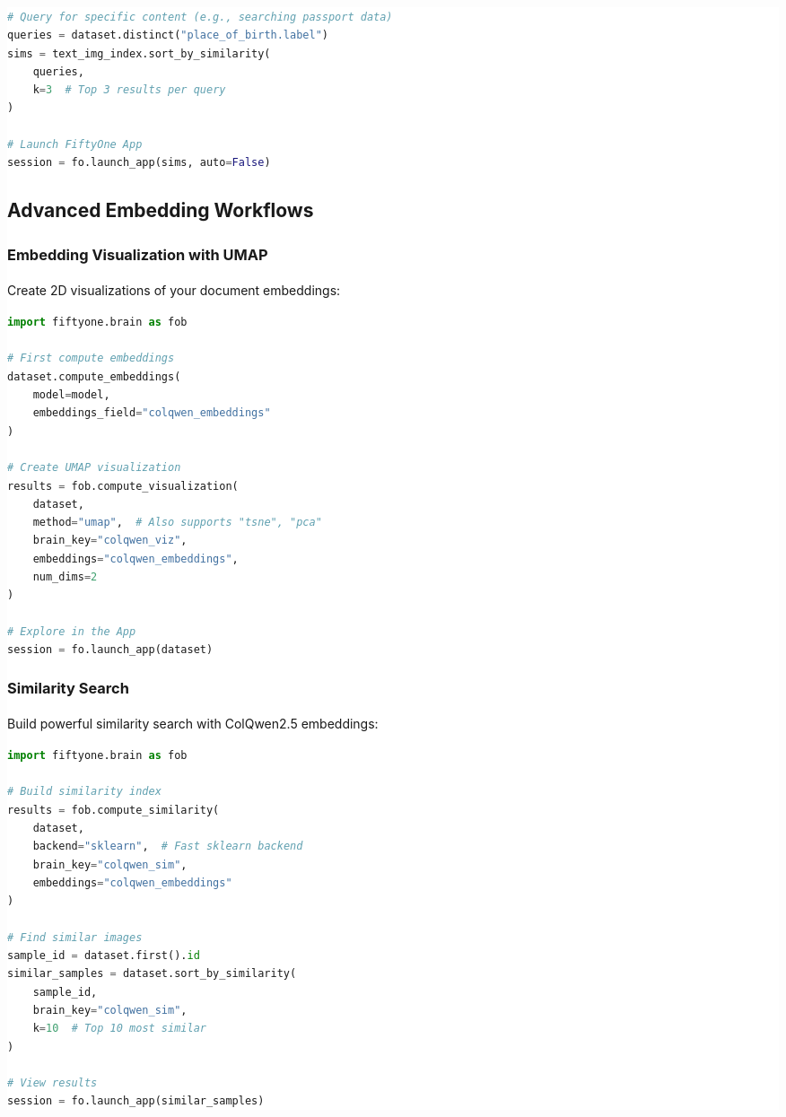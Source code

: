 ```python
# Query for specific content (e.g., searching passport data)
queries = dataset.distinct("place_of_birth.label")
sims = text_img_index.sort_by_similarity(
    queries,
    k=3  # Top 3 results per query
)

# Launch FiftyOne App
session = fo.launch_app(sims, auto=False)
```

## Advanced Embedding Workflows

### Embedding Visualization with UMAP

Create 2D visualizations of your document embeddings:

```python
import fiftyone.brain as fob

# First compute embeddings
dataset.compute_embeddings(
    model=model,
    embeddings_field="colqwen_embeddings"
)

# Create UMAP visualization
results = fob.compute_visualization(
    dataset,
    method="umap",  # Also supports "tsne", "pca"
    brain_key="colqwen_viz",
    embeddings="colqwen_embeddings",
    num_dims=2
)

# Explore in the App
session = fo.launch_app(dataset)
```

### Similarity Search

Build powerful similarity search with ColQwen2.5 embeddings:

```python
import fiftyone.brain as fob

# Build similarity index
results = fob.compute_similarity(
    dataset,
    backend="sklearn",  # Fast sklearn backend
    brain_key="colqwen_sim", 
    embeddings="colqwen_embeddings"
)

# Find similar images
sample_id = dataset.first().id
similar_samples = dataset.sort_by_similarity(
    sample_id,
    brain_key="colqwen_sim",
    k=10  # Top 10 most similar
)

# View results
session = fo.launch_app(similar_samples)
```